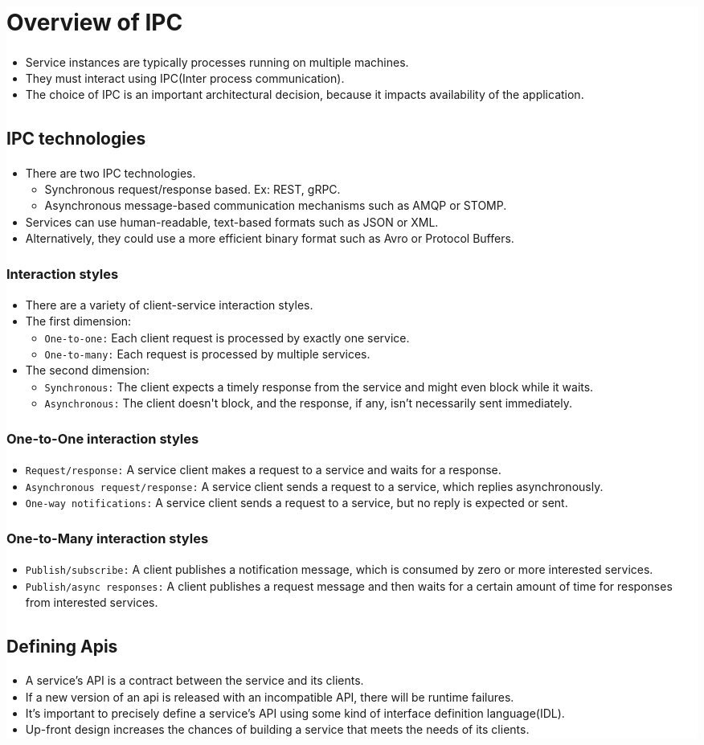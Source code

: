# Overview of IPC

- Service instances are typically processes running on multiple machines.
- They must interact using IPC(Inter process communication).
- The choice of IPC is an important architectural decision, because it impacts availability of the application.

## IPC technologies

- There are two IPC technologies.
  - Synchronous request/response based. Ex: REST, gRPC.
  - Asynchronous message-based communication mechanisms such as AMQP or STOMP.  
- Services can use human-readable, text-based formats such as JSON or XML.
- Alternatively, they could use a more efficient binary format such as Avro or Protocol Buffers.

### Interaction styles

- There are a variety of client-service interaction styles.
- The first dimension:
  - `One-to-one:` Each client request is processed by exactly one service.
  - `One-to-many:` Each request is processed by multiple services.
- The second dimension:
  - `Synchronous:` The client expects a timely response from the service and might even block while it waits.
  - `Asynchronous:` The client doesn't block, and the response, if any, isn’t necessarily sent immediately.

### One-to-One interaction styles

- `Request/response:`  A service client makes a request to a service and waits for a response. 
- `Asynchronous request/response:` A service client sends a request to a service, which replies asynchronously. 
- `One-way notifications:` A service client sends a request to a service, but no reply is expected or sent.

### One-to-Many interaction styles

- `Publish/subscribe:` A client publishes a notification message, which is consumed by zero or more interested services.
- `Publish/async responses:` A client publishes a request message and then waits for a certain amount of time for 
  responses from interested services.

## Defining Apis

- A service’s API is a contract between the service and its clients.
- If a new version of an api is released with an incompatible API, there will be runtime failures.
- It’s important to precisely define a service’s API using some kind of interface definition language(IDL).
- Up-front design increases the chances of building a service that meets the needs of its clients.
